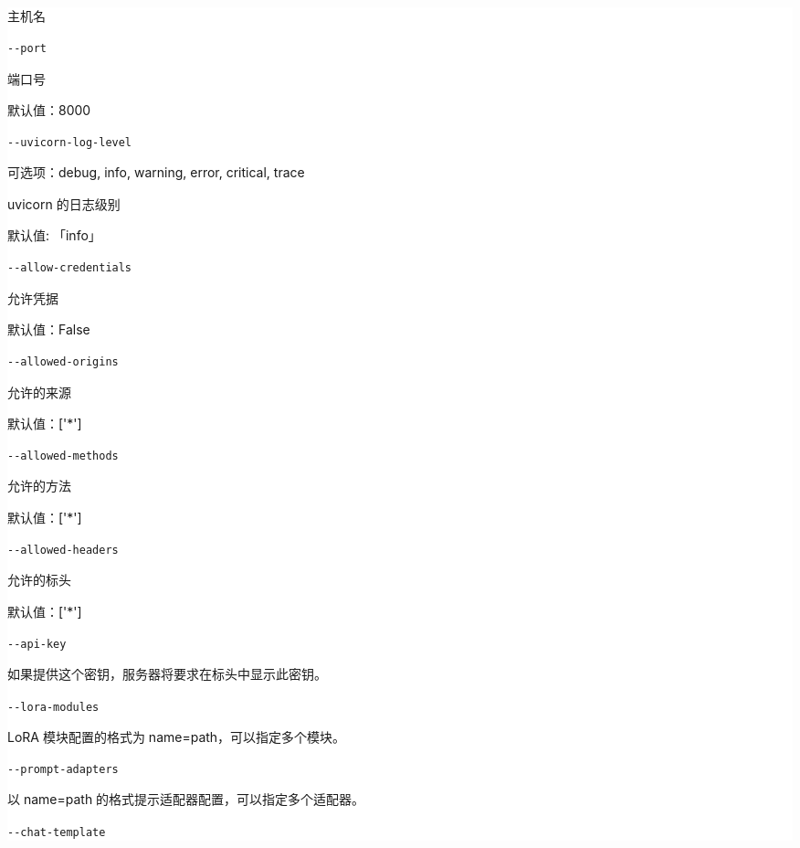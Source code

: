 主机名


`--port`  

端口号


默认值：8000


`--uvicorn-log-level`  

可选项：debug, info, warning, error, critical, trace


uvicorn 的日志级别


默认值: 「info」


`--allow-credentials`  

允许凭据


默认值：False


`--allowed-origins`  

允许的来源


默认值：['*']


`--allowed-methods`  

允许的方法


默认值：['*']


`--allowed-headers`  

允许的标头


默认值：['*']


`--api-key`  

如果提供这个密钥，服务器将要求在标头中显示此密钥。


`--lora-modules`  

LoRA 模块配置的格式为 name=path，可以指定多个模块。


`--prompt-adapters`  

以 name=path 的格式提示适配器配置，可以指定多个适配器。


`--chat-template`  
